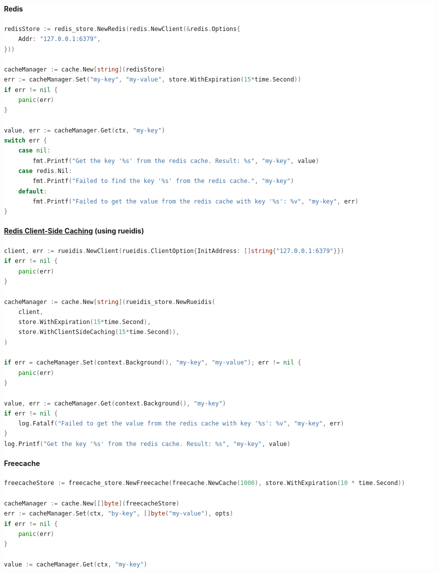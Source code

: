 #### Redis

```go
redisStore := redis_store.NewRedis(redis.NewClient(&redis.Options{
	Addr: "127.0.0.1:6379",
}))

cacheManager := cache.New[string](redisStore)
err := cacheManager.Set("my-key", "my-value", store.WithExpiration(15*time.Second))
if err != nil {
    panic(err)
}

value, err := cacheManager.Get(ctx, "my-key")
switch err {
	case nil:
		fmt.Printf("Get the key '%s' from the redis cache. Result: %s", "my-key", value)
	case redis.Nil:
		fmt.Printf("Failed to find the key '%s' from the redis cache.", "my-key")
	default:
	    fmt.Printf("Failed to get the value from the redis cache with key '%s': %v", "my-key", err)
}
```

#### [Redis Client-Side Caching](https://redis.io/docs/manual/client-side-caching/) (using rueidis)

```go
client, err := rueidis.NewClient(rueidis.ClientOption{InitAddress: []string{"127.0.0.1:6379"}})
if err != nil {
    panic(err)
}

cacheManager := cache.New[string](rueidis_store.NewRueidis(
    client,
    store.WithExpiration(15*time.Second),
    store.WithClientSideCaching(15*time.Second)),
)

if err = cacheManager.Set(context.Background(), "my-key", "my-value"); err != nil {
    panic(err)
}

value, err := cacheManager.Get(context.Background(), "my-key")
if err != nil {
    log.Fatalf("Failed to get the value from the redis cache with key '%s': %v", "my-key", err)
}
log.Printf("Get the key '%s' from the redis cache. Result: %s", "my-key", value)
```

#### Freecache

```go
freecacheStore := freecache_store.NewFreecache(freecache.NewCache(1000), store.WithExpiration(10 * time.Second))

cacheManager := cache.New[[]byte](freecacheStore)
err := cacheManager.Set(ctx, "by-key", []byte("my-value"), opts)
if err != nil {
    panic(err)
}

value := cacheManager.Get(ctx, "my-key")
```
